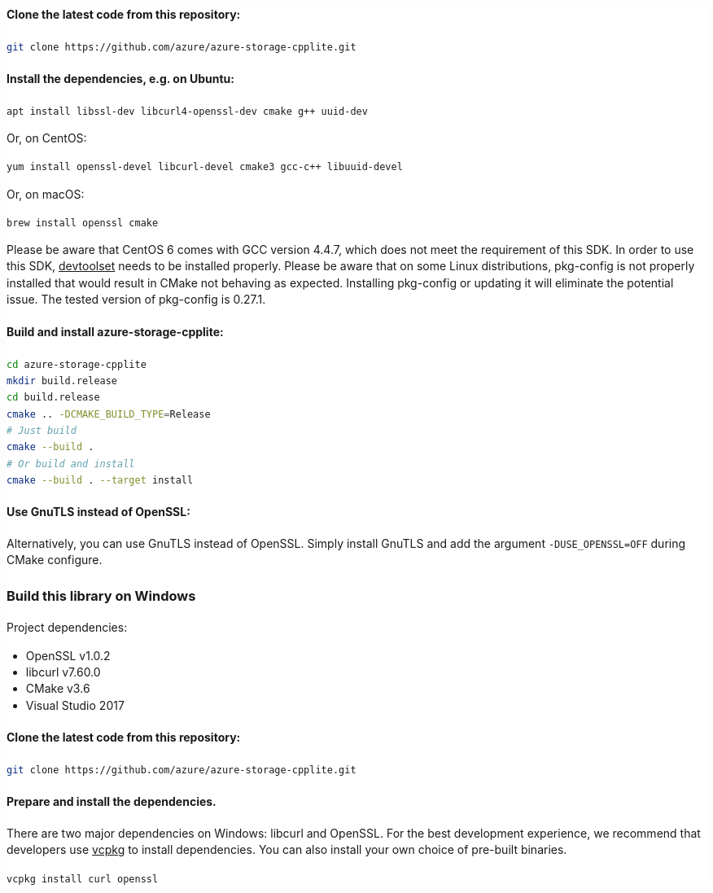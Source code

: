 #### Clone the latest code from this repository:
```bash
git clone https://github.com/azure/azure-storage-cpplite.git
```

#### Install the dependencies, e.g. on Ubuntu:
```bash
apt install libssl-dev libcurl4-openssl-dev cmake g++ uuid-dev
```
Or, on CentOS:
```bash
yum install openssl-devel libcurl-devel cmake3 gcc-c++ libuuid-devel
```
Or, on macOS:
```bash
brew install openssl cmake
```
Please be aware that CentOS 6 comes with GCC version 4.4.7, which does not meet the requirement of this SDK. In order to use this SDK, [devtoolset](http://linux.web.cern.ch/linux/devtoolset/#install) needs to be installed properly.
Please be aware that on some Linux distributions, pkg-config is not properly installed that would result in CMake not behaving as expected. Installing pkg-config or updating it will eliminate the potential issue. The tested version of pkg-config is 0.27.1.

#### Build and install azure-storage-cpplite:
```bash
cd azure-storage-cpplite
mkdir build.release
cd build.release
cmake .. -DCMAKE_BUILD_TYPE=Release
# Just build
cmake --build .
# Or build and install
cmake --build . --target install
```
#### Use GnuTLS instead of OpenSSL:
Alternatively, you can use GnuTLS instead of OpenSSL. Simply install GnuTLS and add the argument `-DUSE_OPENSSL=OFF` during CMake configure.

### Build this library on Windows
Project dependencies:
  - OpenSSL v1.0.2
  - libcurl v7.60.0
  - CMake v3.6
  - Visual Studio 2017

#### Clone the latest code from this repository:
```bash
git clone https://github.com/azure/azure-storage-cpplite.git
```

#### Prepare and install the dependencies.
There are two major dependencies on Windows: libcurl and OpenSSL. For the best development experience, we recommend that developers use [vcpkg](https://github.com/microsoft/vcpkg) to install dependencies. You can also install your own choice of pre-built binaries.
```BatchFile
vcpkg install curl openssl
```
